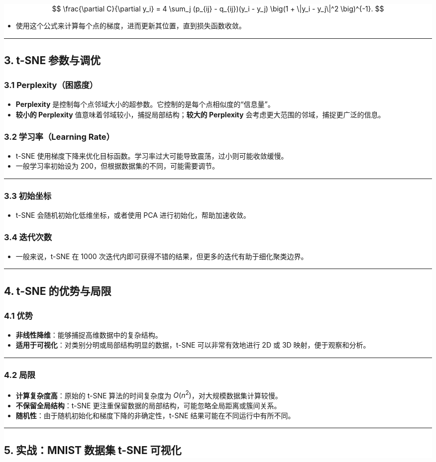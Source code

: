$$
\frac{\partial C}{\partial y_i} = 4 \sum_j (p_{ij} - q_{ij})(y_i - y_j) \big(1 + \|y_i - y_j\|^2 \big)^{-1}.
$$

* 使用这个公式来计算每个点的梯度，进而更新其位置，直到损失函数收敛。

---

## 3. t-SNE 参数与调优

### 3.1 Perplexity（困惑度）

* **Perplexity** 是控制每个点邻域大小的超参数。它控制的是每个点相似度的“信息量”。
* **较小的 Perplexity** 值意味着邻域较小，捕捉局部结构；**较大的 Perplexity** 会考虑更大范围的邻域，捕捉更广泛的信息。

### 3.2 学习率（Learning Rate）

* t-SNE 使用梯度下降来优化目标函数。学习率过大可能导致震荡，过小则可能收敛缓慢。
* 一般学习率初始设为 200，但根据数据集的不同，可能需要调节。

---

### 3.3 初始坐标

* t-SNE 会随机初始化低维坐标，或者使用 PCA 进行初始化，帮助加速收敛。

### 3.4 迭代次数

* 一般来说，t-SNE 在 1000 次迭代内即可获得不错的结果，但更多的迭代有助于细化聚类边界。

---

## 4. t-SNE 的优势与局限

### 4.1 优势

* **非线性降维**：能够捕捉高维数据中的复杂结构。
* **适用于可视化**：对类别分明或局部结构明显的数据，t-SNE 可以非常有效地进行 2D 或 3D 映射，便于观察和分析。

---

### 4.2 局限

* **计算复杂度高**：原始的 t-SNE 算法的时间复杂度为 $O(n^2)$，对大规模数据集计算较慢。
* **不保留全局结构**：t-SNE 更注重保留数据的局部结构，可能忽略全局距离或簇间关系。
* **随机性**：由于随机初始化和梯度下降的非确定性，t-SNE 结果可能在不同运行中有所不同。

---

## 5. 实战：MNIST 数据集 t-SNE 可视化
